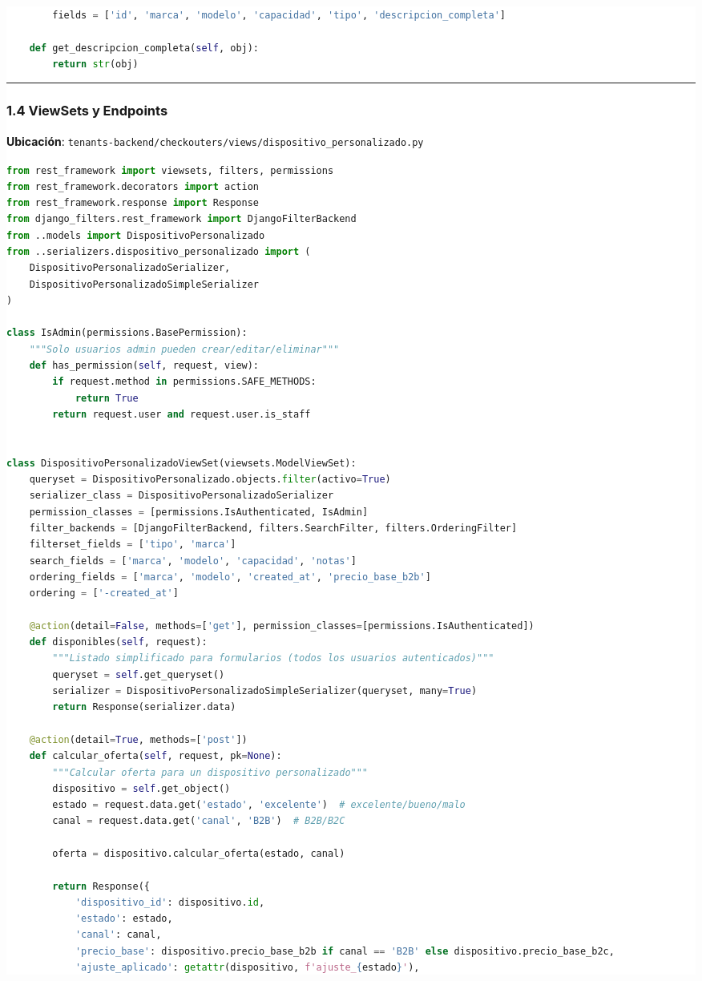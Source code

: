 ```python
        fields = ['id', 'marca', 'modelo', 'capacidad', 'tipo', 'descripcion_completa']

    def get_descripcion_completa(self, obj):
        return str(obj)
```

---

### 1.4 ViewSets y Endpoints

**Ubicación**: `tenants-backend/checkouters/views/dispositivo_personalizado.py`

```python
from rest_framework import viewsets, filters, permissions
from rest_framework.decorators import action
from rest_framework.response import Response
from django_filters.rest_framework import DjangoFilterBackend
from ..models import DispositivoPersonalizado
from ..serializers.dispositivo_personalizado import (
    DispositivoPersonalizadoSerializer,
    DispositivoPersonalizadoSimpleSerializer
)

class IsAdmin(permissions.BasePermission):
    """Solo usuarios admin pueden crear/editar/eliminar"""
    def has_permission(self, request, view):
        if request.method in permissions.SAFE_METHODS:
            return True
        return request.user and request.user.is_staff


class DispositivoPersonalizadoViewSet(viewsets.ModelViewSet):
    queryset = DispositivoPersonalizado.objects.filter(activo=True)
    serializer_class = DispositivoPersonalizadoSerializer
    permission_classes = [permissions.IsAuthenticated, IsAdmin]
    filter_backends = [DjangoFilterBackend, filters.SearchFilter, filters.OrderingFilter]
    filterset_fields = ['tipo', 'marca']
    search_fields = ['marca', 'modelo', 'capacidad', 'notas']
    ordering_fields = ['marca', 'modelo', 'created_at', 'precio_base_b2b']
    ordering = ['-created_at']

    @action(detail=False, methods=['get'], permission_classes=[permissions.IsAuthenticated])
    def disponibles(self, request):
        """Listado simplificado para formularios (todos los usuarios autenticados)"""
        queryset = self.get_queryset()
        serializer = DispositivoPersonalizadoSimpleSerializer(queryset, many=True)
        return Response(serializer.data)

    @action(detail=True, methods=['post'])
    def calcular_oferta(self, request, pk=None):
        """Calcular oferta para un dispositivo personalizado"""
        dispositivo = self.get_object()
        estado = request.data.get('estado', 'excelente')  # excelente/bueno/malo
        canal = request.data.get('canal', 'B2B')  # B2B/B2C

        oferta = dispositivo.calcular_oferta(estado, canal)

        return Response({
            'dispositivo_id': dispositivo.id,
            'estado': estado,
            'canal': canal,
            'precio_base': dispositivo.precio_base_b2b if canal == 'B2B' else dispositivo.precio_base_b2c,
            'ajuste_aplicado': getattr(dispositivo, f'ajuste_{estado}'),
```
